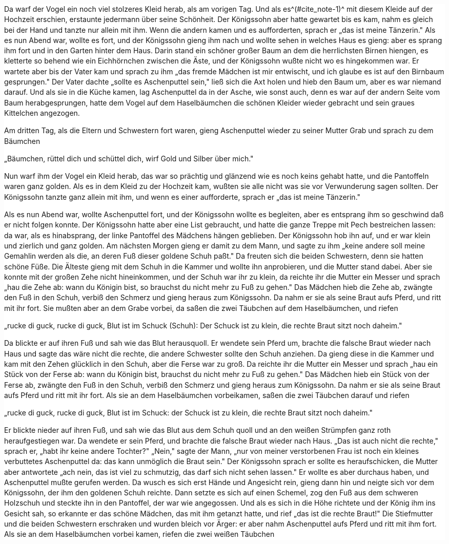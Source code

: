Da warf der Vogel ein noch viel stolzeres Kleid herab, als am vorigen Tag. Und als es^(#cite_note-1)^ mit diesem Kleide auf der Hochzeit erschien, erstaunte jedermann über seine Schönheit. Der Königssohn aber hatte gewartet bis es kam, nahm es gleich bei der Hand und tanzte nur allein mit ihm. Wenn die andern kamen und es aufforderten, sprach er „das ist meine Tänzerin." Als es nun Abend war, wollte es fort, und der Königssohn gieng ihm nach und wollte sehen in welches Haus es gieng: aber es sprang ihm fort und in den Garten hinter dem Haus. Darin stand ein schöner großer Baum an dem die herrlichsten Birnen hiengen, es kletterte so behend wie ein Eichhörnchen zwischen die Äste, und der Königssohn wußte nicht wo es hingekommen war. Er wartete aber bis der Vater kam und sprach zu ihm „das fremde Mädchen ist mir entwischt, und ich glaube es ist auf den Birnbaum gesprungen." Der Vater dachte „sollte es Aschenputtel sein," ließ sich die Axt holen und hieb den Baum um, aber es war niemand darauf. Und als  sie in die Küche kamen, lag Aschenputtel da in der Asche, wie sonst auch, denn es war auf der andern Seite vom Baum herabgesprungen, hatte dem Vogel auf dem Haselbäumchen die schönen Kleider wieder gebracht und sein graues Kittelchen angezogen. 

Am dritten Tag, als die Eltern und Schwestern fort waren, gieng Aschenputtel wieder zu seiner Mutter Grab und sprach zu dem Bäumchen 

„Bäumchen, rüttel dich und schüttel dich, wirf Gold und Silber über mich." 

Nun warf ihm der Vogel ein Kleid herab, das war so prächtig und glänzend wie es noch keins gehabt hatte, und die Pantoffeln waren ganz golden. Als es in dem Kleid zu der Hochzeit kam, wußten sie alle nicht was sie vor Verwunderung sagen sollten. Der Königssohn tanzte ganz allein mit ihm, und wenn es einer aufforderte, sprach er „das ist meine Tänzerin." 

Als es nun Abend war, wollte Aschenputtel fort, und der Königssohn wollte es begleiten, aber es entsprang ihm so geschwind daß er nicht folgen konnte. Der Königssohn hatte aber eine List gebraucht, und hatte die ganze Treppe mit Pech bestreichen lassen: da war, als es hinabsprang, der linke Pantoffel des Mädchens hängen geblieben. Der Königssohn hob ihn auf, und er war klein und zierlich und ganz golden. Am nächsten Morgen gieng er damit zu dem Mann, und sagte zu ihm „keine andere soll meine Gemahlin werden als die, an deren Fuß dieser goldene Schuh paßt." Da freuten sich die beiden Schwestern, denn sie hatten schöne Füße. Die Älteste gieng mit dem Schuh in die Kammer und wollte ihn anprobieren, und die Mutter stand dabei. Aber sie konnte mit der großen Zehe nicht hineinkommen, und der Schuh war ihr zu klein, da reichte ihr die Mutter ein Messer und sprach „hau die Zehe ab: wann du Königin bist, so brauchst du nicht mehr zu Fuß zu gehen." Das Mädchen hieb die Zehe ab,  zwängte den Fuß in den Schuh, verbiß den Schmerz und gieng heraus zum Königssohn. Da nahm er sie als seine Braut aufs Pferd, und ritt mit ihr fort. Sie mußten aber an dem Grabe vorbei, da saßen die zwei Täubchen auf dem Haselbäumchen, und riefen 

„rucke di guck, rucke di guck, Blut ist im Schuck (Schuh): Der Schuck ist zu klein, die rechte Braut sitzt noch daheim." 

Da blickte er auf ihren Fuß und sah wie das Blut herausquoll. Er wendete sein Pferd um, brachte die falsche Braut wieder nach Haus und sagte das wäre nicht die rechte, die andere Schwester sollte den Schuh anziehen. Da gieng diese in die Kammer und kam mit den Zehen glücklich in den Schuh, aber die Ferse war zu groß. Da reichte ihr die Mutter ein Messer und sprach „hau ein Stück von der Ferse ab: wann du Königin bist, brauchst du nicht mehr zu Fuß zu gehen." Das Mädchen hieb ein Stück von der Ferse ab, zwängte den Fuß in den Schuh, verbiß den Schmerz und gieng heraus zum Königssohn. Da nahm er sie als seine Braut aufs Pferd und ritt mit ihr fort. Als sie an dem Haselbäumchen vorbeikamen, saßen die zwei Täubchen darauf und riefen 

„rucke di guck, rucke di guck, Blut ist im Schuck: der Schuck ist zu klein, die rechte Braut sitzt noch daheim." 

Er blickte nieder auf ihren Fuß, und sah wie das Blut aus dem Schuh quoll und an den weißen Strümpfen ganz roth heraufgestiegen war. Da wendete er sein Pferd, und brachte die falsche Braut wieder nach Haus. „Das ist auch nicht die rechte," sprach er, „habt ihr keine andere Tochter?" „Nein," sagte der Mann, „nur von meiner verstorbenen Frau ist noch ein kleines verbuttetes Aschenputtel da: das kann unmöglich die Braut sein." Der  Königssohn sprach er sollte es heraufschicken, die Mutter aber antwortete „ach nein, das ist viel zu schmutzig, das darf sich nicht sehen lassen." Er wollte es aber durchaus haben, und Aschenputtel mußte gerufen werden. Da wusch es sich erst Hände und Angesicht rein, gieng dann hin und neigte sich vor dem Königssohn, der ihm den goldenen Schuh reichte. Dann setzte es sich auf einen Schemel, zog den Fuß aus dem schweren Holzschuh und steckte ihn in den Pantoffel, der war wie angegossen. Und als es sich in die Höhe richtete und der König ihm ins Gesicht sah, so erkannte er das schöne Mädchen, das mit ihm getanzt hatte, und rief „das ist die rechte Braut!" Die Stiefmutter und die beiden Schwestern erschraken und wurden bleich vor Ärger: er aber nahm Aschenputtel aufs Pferd und ritt mit ihm fort. Als sie an dem Haselbäumchen vorbei kamen, riefen die zwei weißen Täubchen 
